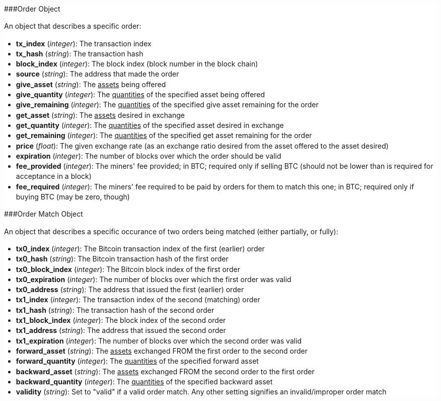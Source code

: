

###Order Object

An object that describes a specific order:

* **tx_index** (*integer*): The transaction index
* **tx_hash** (*string*): The transaction hash
* **block_index** (*integer*): The block index (block number in the block chain)
* **source** (*string*): The address that made the order
* **give_asset** (*string*): The [assets](#assets) being offered
* **give_quantity** (*integer*): The [quantities](#quantities-and-balances) of the specified asset being offered
* **give_remaining** (*integer*): The [quantities](#quantities-and-balances) of the specified give asset remaining for the order
* **get_asset** (*string*): The [assets](#assets) desired in exchange
* **get_quantity** (*integer*): The [quantities](#quantities-and-balances) of the specified asset desired in exchange
* **get_remaining** (*integer*): The [quantities](#quantities-and-balances) of the specified get asset remaining for the order
* **price** (*float*): The given exchange rate (as an exchange ratio desired from the asset offered to the asset desired)
* **expiration** (*integer*): The number of blocks over which the order should be valid
* **fee_provided** (*integer*): The miners' fee provided; in BTC; required only if selling BTC (should not be lower than is required for acceptance in a block)
* **fee_required** (*integer*): The miners' fee required to be paid by orders for them to match this one; in BTC; required only if buying BTC (may be zero, though)



###Order Match Object

An object that describes a specific occurance of two orders being matched (either partially, or fully):

* **tx0_index** (*integer*): The Bitcoin transaction index of the first (earlier) order
* **tx0_hash** (*string*): The Bitcoin transaction hash of the first order
* **tx0_block_index** (*integer*): The Bitcoin block index of the first order
* **tx0_expiration** (*integer*): The number of blocks over which the first order was valid
* **tx0_address** (*string*): The address that issued the first (earlier) order
* **tx1_index** (*integer*): The transaction index of the second (matching) order
* **tx1_hash** (*string*): The transaction hash of the second order
* **tx1_block_index** (*integer*): The block index of the second order
* **tx1_address** (*string*): The address that issued the second order
* **tx1_expiration** (*integer*): The number of blocks over which the second order was valid
* **forward_asset** (*string*): The [assets](#assets) exchanged FROM the first order to the second order
* **forward_quantity** (*integer*): The [quantities](#quantities-and-balances) of the specified forward asset
* **backward_asset** (*string*): The [assets](#assets) exchanged FROM the second order to the first order
* **backward_quantity** (*integer*): The [quantities](#quantities-and-balances) of the specified backward asset
* **validity** (*string*): Set to "valid" if a valid order match. Any other setting signifies an invalid/improper order match
